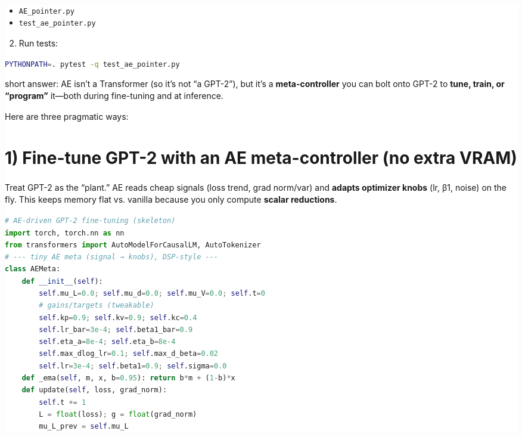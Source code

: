    * `AE_pointer.py`
   * `test_ae_pointer.py`

2. Run tests:

```bash
PYTHONPATH=. pytest -q test_ae_pointer.py
```

short answer: AE isn’t a Transformer (so it’s not “a GPT-2”), but it’s a **meta-controller** you can bolt onto GPT-2 to **tune, train, or “program”** it—both during fine-tuning and at inference.

Here are three pragmatic ways:

# 1) Fine-tune GPT-2 with an AE meta-controller (no extra VRAM)

Treat GPT-2 as the “plant.” AE reads cheap signals (loss trend, grad norm/var) and **adapts optimizer knobs** (lr, β1, noise) on the fly. This keeps memory flat vs. vanilla because you only compute **scalar reductions**.

```python
# AE-driven GPT-2 fine-tuning (skeleton)
import torch, torch.nn as nn
from transformers import AutoModelForCausalLM, AutoTokenizer
# --- tiny AE meta (signal → knobs), DSP-style ---
class AEMeta:
    def __init__(self):
        self.mu_L=0.0; self.mu_d=0.0; self.mu_V=0.0; self.t=0
        # gains/targets (tweakable)
        self.kp=0.9; self.kv=0.9; self.kc=0.4
        self.lr_bar=3e-4; self.beta1_bar=0.9
        self.eta_a=8e-4; self.eta_b=8e-4
        self.max_dlog_lr=0.1; self.max_d_beta=0.02
        self.lr=3e-4; self.beta1=0.9; self.sigma=0.0
    def _ema(self, m, x, b=0.95): return b*m + (1-b)*x
    def update(self, loss, grad_norm):
        self.t += 1
        L = float(loss); g = float(grad_norm)
        mu_L_prev = self.mu_L

